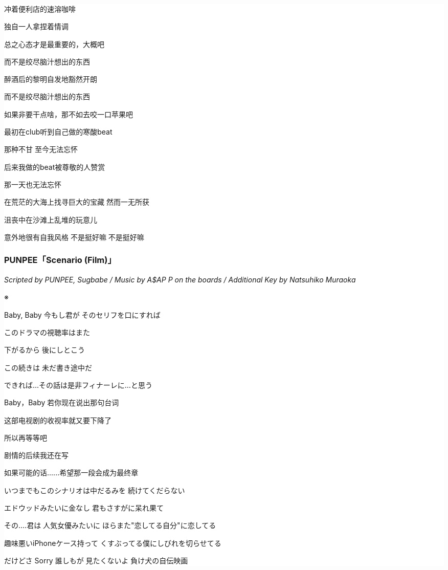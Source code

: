 冲着便利店的速溶咖啡 

独自一人拿捏着情调

总之心态才是最重要的，大概吧

而不是绞尽脑汁想出的东西

醉酒后的黎明自发地豁然开朗

而不是绞尽脑汁想出的东西

如果非要干点啥，那不如去咬一口苹果吧

最初在club听到自己做的寒酸beat

那种不甘 至今无法忘怀

后来我做的beat被尊敬的人赞赏

那一天也无法忘怀

在荒茫的大海上找寻巨大的宝藏 然而一无所获

沮丧中在沙滩上乱堆的玩意儿

意外地很有自我风格 不是挺好嘛 不是挺好嘛



### PUNPEE「Scenario (Film)」

*Scripted by PUNPEE, Sugbabe / Music by A$AP P on the boards / Additional Key by Natsuhiko Muraoka*

※

Baby, Baby 今もし君が そのセリフを口にすれば

このドラマの視聴率はまた

下がるから 後にしとこう 

この続きは 未だ書き途中だ

できれば...その話は是非フィナーレに…と思う

Baby，Baby 若你现在说出那句台词 

这部电视剧的收视率就又要下降了 

所以再等等吧

剧情的后续我还在写

如果可能的话......希望那一段会成为最终章

いつまでもこのシナリオは中だるみを 続けてくだらない

エドウッドみたいに金なし 君もさすがに呆れ果て

その....君は 人気女優みたいに ほらまた"恋してる自分"に恋してる

趣味悪いiPhoneケース持って くすぶってる僕にしびれを切らせてる

だけどさ Sorry 誰しもが 見たくないよ 負け犬の自伝映画
